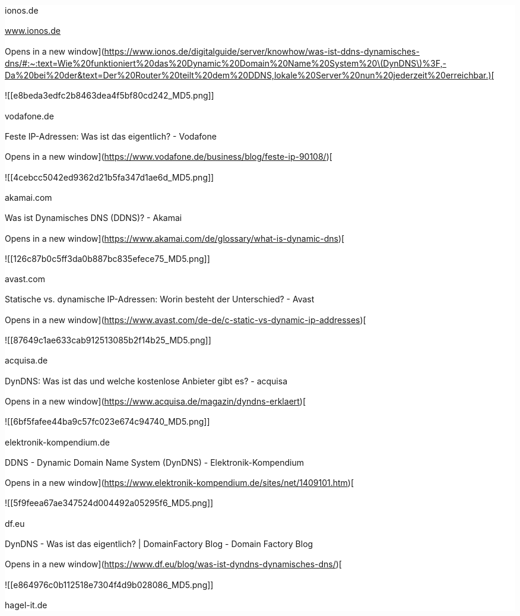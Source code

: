 ionos.de

www.ionos.de

Opens in a new window](https://www.ionos.de/digitalguide/server/knowhow/was-ist-ddns-dynamisches-dns/#:~:text=Wie%20funktioniert%20das%20Dynamic%20Domain%20Name%20System%20\(DynDNS\)%3F,-Da%20bei%20der&text=Der%20Router%20teilt%20dem%20DDNS,lokale%20Server%20nun%20jederzeit%20erreichbar.)[

![[e8beda3edfc2b8463dea4f5bf80cd242_MD5.png]]

vodafone.de

Feste IP-Adressen: Was ist das eigentlich? - Vodafone

Opens in a new window](https://www.vodafone.de/business/blog/feste-ip-90108/)[

![[4cebcc5042ed9362d21b5fa347d1ae6d_MD5.png]]

akamai.com

Was ist Dynamisches DNS (DDNS)? - Akamai

Opens in a new window](https://www.akamai.com/de/glossary/what-is-dynamic-dns)[

![[126c87b0c5ff3da0b887bc835efece75_MD5.png]]

avast.com

Statische vs. dynamische IP-Adressen: Worin besteht der Unterschied? - Avast

Opens in a new window](https://www.avast.com/de-de/c-static-vs-dynamic-ip-addresses)[

![[87649c1ae633cab912513085b2f14b25_MD5.png]]

acquisa.de

DynDNS: Was ist das und welche kostenlose Anbieter gibt es? - acquisa

Opens in a new window](https://www.acquisa.de/magazin/dyndns-erklaert)[

![[6bf5fafee44ba9c57fc023e674c94740_MD5.png]]

elektronik-kompendium.de

DDNS - Dynamic Domain Name System (DynDNS) - Elektronik-Kompendium

Opens in a new window](https://www.elektronik-kompendium.de/sites/net/1409101.htm)[

![[5f9feea67ae347524d004492a05295f6_MD5.png]]

df.eu

DynDNS - Was ist das eigentlich? | DomainFactory Blog - Domain Factory Blog

Opens in a new window](https://www.df.eu/blog/was-ist-dyndns-dynamisches-dns/)[

![[e864976c0b112518e7304f4d9b028086_MD5.png]]

hagel-it.de
